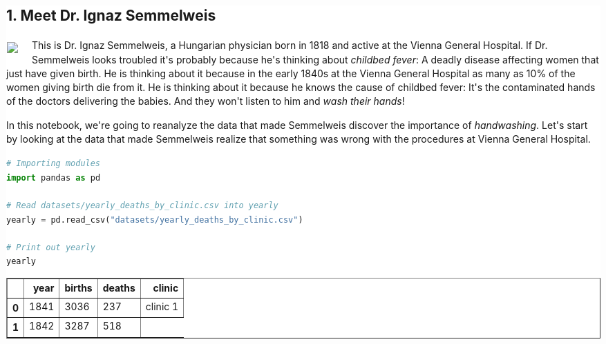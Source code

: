 ## 1. Meet Dr. Ignaz Semmelweis
<p><img style="float: left;margin:5px 20px 5px 1px" src="https://assets.datacamp.com/production/project_20/img/ignaz_semmelweis_1860.jpeg"></p>

<p>This is Dr. Ignaz Semmelweis, a Hungarian physician born in 1818 and active at the Vienna General Hospital. If Dr. Semmelweis looks troubled it's probably because he's thinking about <em>childbed fever</em>: A deadly disease affecting women that just have given birth. He is thinking about it because in the early 1840s at the Vienna General Hospital as many as 10% of the women giving birth die from it. He is thinking about it because he knows the cause of childbed fever: It's the contaminated hands of the doctors delivering the babies. And they won't listen to him and <em>wash their hands</em>!</p>
<p>In this notebook, we're going to reanalyze the data that made Semmelweis discover the importance of <em>handwashing</em>. Let's start by looking at the data that made Semmelweis realize that something was wrong with the procedures at Vienna General Hospital.</p>


```python
# Importing modules
import pandas as pd

# Read datasets/yearly_deaths_by_clinic.csv into yearly
yearly = pd.read_csv("datasets/yearly_deaths_by_clinic.csv")

# Print out yearly
yearly
```




<div>
<style scoped>
    .dataframe tbody tr th:only-of-type {
        vertical-align: middle;
    }

    .dataframe tbody tr th {
        vertical-align: top;
    }

    .dataframe thead th {
        text-align: right;
    }
</style>
<table border="1" class="dataframe">
  <thead>
    <tr style="text-align: right;">
      <th></th>
      <th>year</th>
      <th>births</th>
      <th>deaths</th>
      <th>clinic</th>
    </tr>
  </thead>
  <tbody>
    <tr>
      <th>0</th>
      <td>1841</td>
      <td>3036</td>
      <td>237</td>
      <td>clinic 1</td>
    </tr>
    <tr>
      <th>1</th>
      <td>1842</td>
      <td>3287</td>
      <td>518</td>